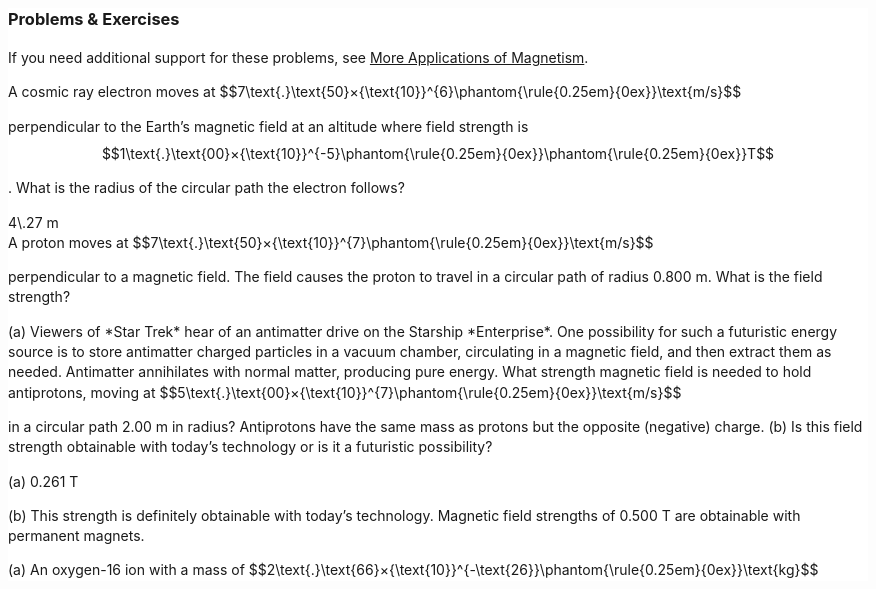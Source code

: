 </div>
</div>

### Problems &amp; Exercises

If you need additional support for these problems, see [More Applications of Magnetism](/m42388).

<div data-type="exercise" data-element-type="problems-exercises">
<div data-type="problem" markdown="1">
A cosmic ray electron moves at $$7\text{.}\text{50}×{\text{10}}^{6}\phantom{\rule{0.25em}{0ex}}\text{m/s}$$

 perpendicular to the Earth’s magnetic field at an altitude where field strength is $$1\text{.}\text{00}×{\text{10}}^{-5}\phantom{\rule{0.25em}{0ex}}\phantom{\rule{0.25em}{0ex}}T$$

. What is the radius of the circular path the electron follows?

</div>
<div data-type="solution" markdown="1">
4\.27 m

</div>
</div>

<div data-type="exercise" data-element-type="problems-exercises">
<div data-type="problem" markdown="1">
A proton moves at $$7\text{.}\text{50}×{\text{10}}^{7}\phantom{\rule{0.25em}{0ex}}\text{m/s}$$

 perpendicular to a magnetic field. The field causes the proton to travel in a circular path of radius 0.800 m. What is the field strength?

</div>
</div>

<div data-type="exercise" data-element-type="problems-exercises">
<div data-type="problem" markdown="1">
(a) Viewers of *Star Trek* hear of an antimatter drive on the Starship *Enterprise*. One possibility for such a futuristic energy source is to store antimatter charged particles in a vacuum chamber, circulating in a magnetic field, and then extract them as needed. Antimatter annihilates with normal matter, producing pure energy. What strength magnetic field is needed to hold antiprotons, moving at $$5\text{.}\text{00}×{\text{10}}^{7}\phantom{\rule{0.25em}{0ex}}\text{m/s}$$

 in a circular path 2.00 m in radius? Antiprotons have the same mass as protons but the opposite (negative) charge. (b) Is this field strength obtainable with today’s technology or is it a futuristic possibility?

</div>
<div data-type="solution" id="eip-id1164037415438" markdown="1">
(a) 0.261 T

(b) This strength is definitely obtainable with today’s technology. Magnetic field strengths of 0.500 T are obtainable with permanent magnets.

</div>
</div>

<div data-type="exercise" data-element-type="problems-exercises">
<div data-type="problem" markdown="1">
(a) An oxygen-16 ion with a mass of $$2\text{.}\text{66}×{\text{10}}^{-\text{26}}\phantom{\rule{0.25em}{0ex}}\text{kg}$$
